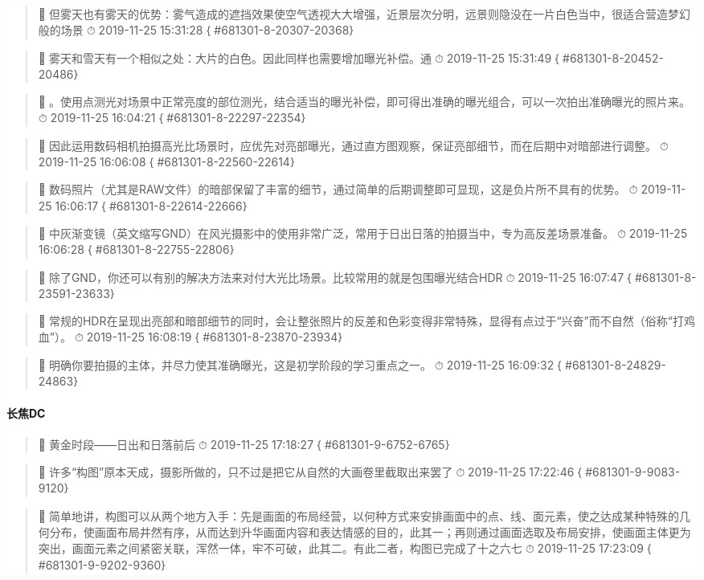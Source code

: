 > 📌 但雾天也有雾天的优势：雾气造成的遮挡效果使空气透视大大增强，近景层次分明，远景则隐没在一片白色当中，很适合营造梦幻般的场景 
> ⏱ 2019-11-25 15:31:28
{ #681301-8-20307-20368}


> 📌 雾天和雪天有一个相似之处：大片的白色。因此同样也需要增加曝光补偿。通 
> ⏱ 2019-11-25 15:31:49
{ #681301-8-20452-20486}


> 📌 。使用点测光对场景中正常亮度的部位测光，结合适当的曝光补偿，即可得出准确的曝光组合，可以一次拍出准确曝光的照片来。 
> ⏱ 2019-11-25 16:04:21
{ #681301-8-22297-22354}


> 📌 因此运用数码相机拍摄高光比场景时，应优先对亮部曝光，通过直方图观察，保证亮部细节，而在后期中对暗部进行调整。 
> ⏱ 2019-11-25 16:06:08
{ #681301-8-22560-22614}


> 📌 数码照片（尤其是RAW文件）的暗部保留了丰富的细节，通过简单的后期调整即可显现，这是负片所不具有的优势。 
> ⏱ 2019-11-25 16:06:17
{ #681301-8-22614-22666}


> 📌 中灰渐变镜（英文缩写GND）在风光摄影中的使用非常广泛，常用于日出日落的拍摄当中，专为高反差场景准备。 
> ⏱ 2019-11-25 16:06:28
{ #681301-8-22755-22806}


> 📌 除了GND，你还可以有别的解决方法来对付大光比场景。比较常用的就是包围曝光结合HDR 
> ⏱ 2019-11-25 16:07:47
{ #681301-8-23591-23633}


> 📌 常规的HDR在呈现出亮部和暗部细节的同时，会让整张照片的反差和色彩变得非常特殊，显得有点过于“兴奋”而不自然（俗称“打鸡血”）。 
> ⏱ 2019-11-25 16:08:19
{ #681301-8-23870-23934}


> 📌 明确你要拍摄的主体，并尽力使其准确曝光，这是初学阶段的学习重点之一。 
> ⏱ 2019-11-25 16:09:32
{ #681301-8-24829-24863}


#### 长焦DC

> 📌 黄金时段——日出和日落前后 
> ⏱ 2019-11-25 17:18:27
{ #681301-9-6752-6765}


> 📌 许多“构图”原本天成，摄影所做的，只不过是把它从自然的大画卷里截取出来罢了 
> ⏱ 2019-11-25 17:22:46
{ #681301-9-9083-9120}


> 📌 简单地讲，构图可以从两个地方入手：先是画面的布局经营，以何种方式来安排画面中的点、线、面元素，使之达成某种特殊的几何分布，使画面布局井然有序，从而达到升华画面内容和表达情感的目的，此其一；再则通过画面选取及布局安排，使画面主体更为突出，画面元素之间紧密关联，浑然一体，牢不可破，此其二。有此二者，构图已完成了十之六七 
> ⏱ 2019-11-25 17:23:09
{ #681301-9-9202-9360}
